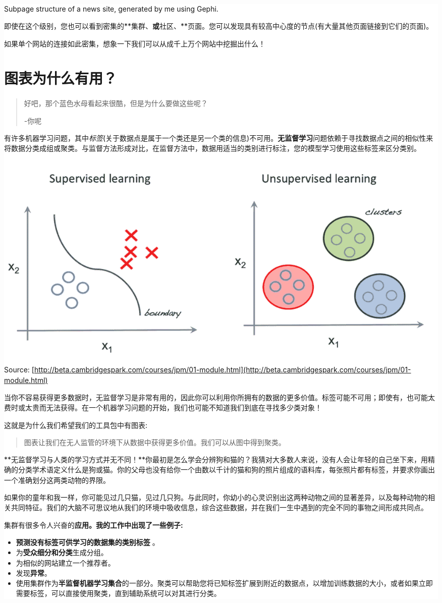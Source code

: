 Subpage structure of a news site, generated by me using Gephi.

即使在这个级别，您也可以看到密集的**集群、**或**社区、**页面。您可以发现具有较高中心度的节点(有大量其他页面链接到它们的页面)。

如果单个网站的连接如此密集，想象一下我们可以从成千上万个网站中挖掘出什么！

# 图表为什么有用？

> 好吧，那个蓝色水母看起来很酷，但是为什么要做这些呢？
> 
> -你呢

有许多机器学习问题，其中*标签*(关于数据点是属于一个类还是另一个类的信息)不可用。**无监督学习**问题依赖于寻找数据点之间的相似性来将数据分类成组或聚类。与监督方法形成对比，在监督方法中，数据用适当的类别进行标注，您的模型学习使用这些标签来区分类别。

![](img/07e3de432cb00f761568424215638890.png)

Source: [http://beta.cambridgespark.com/courses/jpm/01-module.html](http://beta.cambridgespark.com/courses/jpm/01-module.html)

当你不容易获得更多数据时，无监督学习是非常有用的，因此你可以利用你所拥有的数据的更多价值。标签可能不可用；即使有，也可能太费时或太贵而无法获得。在一个机器学习问题的开始，我们也可能不知道我们到底在寻找多少类对象！

这就是为什么我们希望我们的工具包中有图表:

> 图表让我们在无人监管的环境下从数据中获得更多价值。我们可以从图中得到聚类。

**无监督学习与人类的学习方式并无不同！**你最初是怎么学会分辨狗和猫的？我猜对大多数人来说，没有人会让年轻的自己坐下来，用精确的分类学术语定义什么是狗或猫。你的父母也没有给你一个由数以千计的猫和狗的照片组成的语料库，每张照片都有标签，并要求你画出一个准确划分这两类动物的界限。

如果你的童年和我一样，你可能见过几只猫，见过几只狗。与此同时，你幼小的心灵识别出这两种动物之间的显著差异，以及每种动物的相关共同特征。我们的大脑不可思议地从我们的环境中吸收信息，综合这些数据，并在我们一生中遇到的完全不同的事物之间形成共同点。

集群有很多令人兴奋的**应用。我的工作中出现了一些例子:**

*   **预测没有标签可供学习的数据集的类别标签** 。
*   为**受众细分和分类**生成分组。
*   为相似的网站建立一个推荐者。
*   发现**异常**。
*   使用集群作为**半监督机器学习集合**的一部分。聚类可以帮助您将已知标签扩展到附近的数据点，以增加训练数据的大小，或者如果立即需要标签，可以直接使用聚类，直到辅助系统可以对其进行分类。
